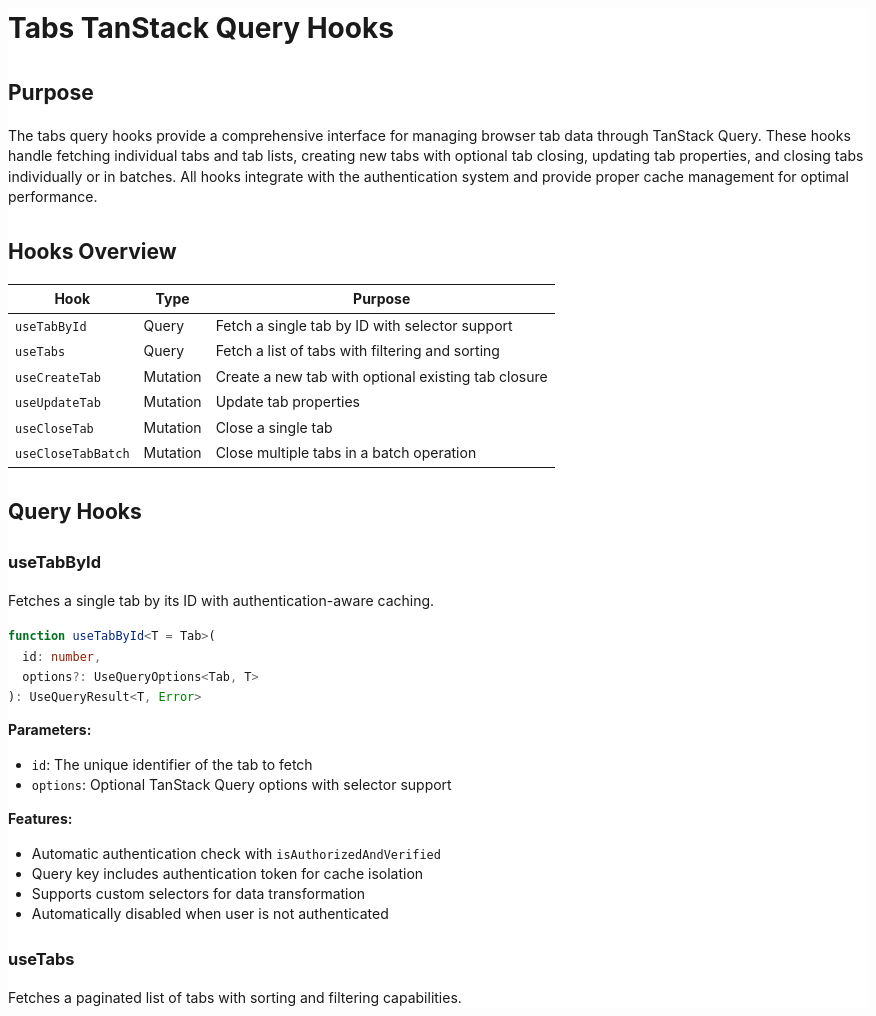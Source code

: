 # Tabs TanStack Query Hooks

## Purpose

The tabs query hooks provide a comprehensive interface for managing browser tab data through TanStack Query. These hooks handle fetching individual tabs and tab lists, creating new tabs with optional tab closing, updating tab properties, and closing tabs individually or in batches. All hooks integrate with the authentication system and provide proper cache management for optimal performance.

## Hooks Overview

| Hook | Type | Purpose |
|------|------|---------|
| `useTabById` | Query | Fetch a single tab by ID with selector support |
| `useTabs` | Query | Fetch a list of tabs with filtering and sorting |
| `useCreateTab` | Mutation | Create a new tab with optional existing tab closure |
| `useUpdateTab` | Mutation | Update tab properties |
| `useCloseTab` | Mutation | Close a single tab |
| `useCloseTabBatch` | Mutation | Close multiple tabs in a batch operation |

## Query Hooks

### useTabById

Fetches a single tab by its ID with authentication-aware caching.

```typescript
function useTabById<T = Tab>(
  id: number,
  options?: UseQueryOptions<Tab, T>
): UseQueryResult<T, Error>
```

**Parameters:**
- `id`: The unique identifier of the tab to fetch
- `options`: Optional TanStack Query options with selector support

**Features:**
- Automatic authentication check with `isAuthorizedAndVerified`
- Query key includes authentication token for cache isolation
- Supports custom selectors for data transformation
- Automatically disabled when user is not authenticated

### useTabs

Fetches a paginated list of tabs with sorting and filtering capabilities.
